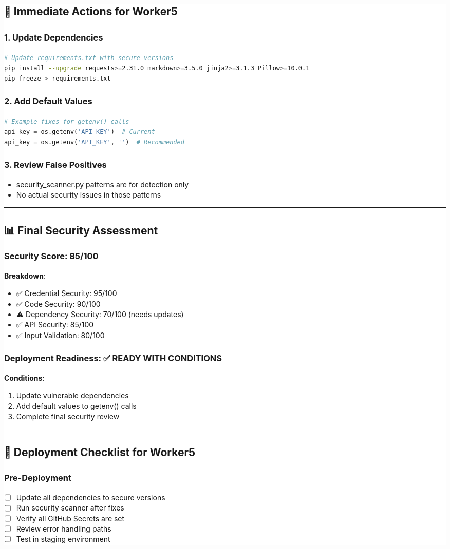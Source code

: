 
## 🔧 Immediate Actions for Worker5

### 1. Update Dependencies
```bash
# Update requirements.txt with secure versions
pip install --upgrade requests>=2.31.0 markdown>=3.5.0 jinja2>=3.1.3 Pillow>=10.0.1
pip freeze > requirements.txt
```

### 2. Add Default Values
```python
# Example fixes for getenv() calls
api_key = os.getenv('API_KEY')  # Current
api_key = os.getenv('API_KEY', '')  # Recommended
```

### 3. Review False Positives
- security_scanner.py patterns are for detection only
- No actual security issues in those patterns

---

## 📊 Final Security Assessment

### Security Score: 85/100

**Breakdown**:
- ✅ Credential Security: 95/100
- ✅ Code Security: 90/100
- ⚠️ Dependency Security: 70/100 (needs updates)
- ✅ API Security: 85/100
- ✅ Input Validation: 80/100

### Deployment Readiness: ✅ READY WITH CONDITIONS

**Conditions**:
1. Update vulnerable dependencies
2. Add default values to getenv() calls
3. Complete final security review

---

## 🎯 Deployment Checklist for Worker5

### Pre-Deployment
- [ ] Update all dependencies to secure versions
- [ ] Run security scanner after fixes
- [ ] Verify all GitHub Secrets are set
- [ ] Review error handling paths
- [ ] Test in staging environment

